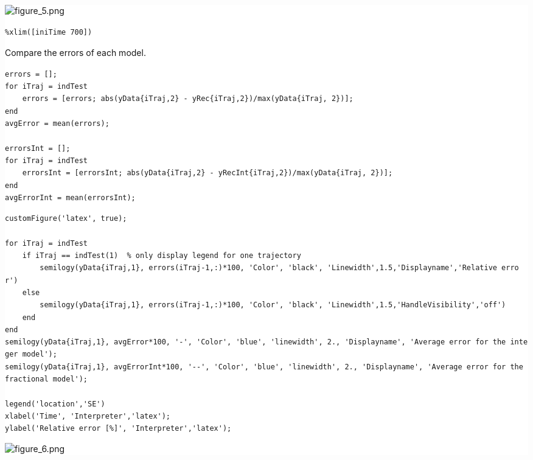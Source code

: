 ![figure_5.png
](README_images/figure_5.png
)

```matlab:Code
%xlim([iniTime 700])
```

  

Compare the errors of each model.

```matlab:Code
errors = [];
for iTraj = indTest
    errors = [errors; abs(yData{iTraj,2} - yRec{iTraj,2})/max(yData{iTraj, 2})];
end
avgError = mean(errors);

errorsInt = [];
for iTraj = indTest
    errorsInt = [errorsInt; abs(yData{iTraj,2} - yRecInt{iTraj,2})/max(yData{iTraj, 2})];
end
avgErrorInt = mean(errorsInt);
```

```matlab:Code
customFigure('latex', true);

for iTraj = indTest
    if iTraj == indTest(1)  % only display legend for one trajectory
        semilogy(yData{iTraj,1}, errors(iTraj-1,:)*100, 'Color', 'black', 'Linewidth',1.5,'Displayname','Relative error')
    else
        semilogy(yData{iTraj,1}, errors(iTraj-1,:)*100, 'Color', 'black', 'Linewidth',1.5,'HandleVisibility','off')
    end
end
semilogy(yData{iTraj,1}, avgError*100, '-', 'Color', 'blue', 'linewidth', 2., 'Displayname', 'Average error for the integer model');
semilogy(yData{iTraj,1}, avgErrorInt*100, '--', 'Color', 'blue', 'linewidth', 2., 'Displayname', 'Average error for the fractional model');

legend('location','SE')
xlabel('Time', 'Interpreter','latex');
ylabel('Relative error [%]', 'Interpreter','latex');
```

![figure_6.png
](README_images/figure_6.png
)

```matlab:Code

```
